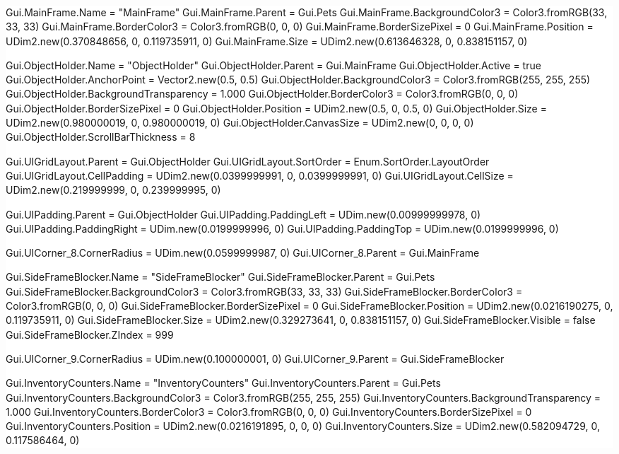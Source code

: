 Gui.MainFrame.Name = "MainFrame"
Gui.MainFrame.Parent = Gui.Pets
Gui.MainFrame.BackgroundColor3 = Color3.fromRGB(33, 33, 33)
Gui.MainFrame.BorderColor3 = Color3.fromRGB(0, 0, 0)
Gui.MainFrame.BorderSizePixel = 0
Gui.MainFrame.Position = UDim2.new(0.370848656, 0, 0.119735911, 0)
Gui.MainFrame.Size = UDim2.new(0.613646328, 0, 0.838151157, 0)

Gui.ObjectHolder.Name = "ObjectHolder"
Gui.ObjectHolder.Parent = Gui.MainFrame
Gui.ObjectHolder.Active = true
Gui.ObjectHolder.AnchorPoint = Vector2.new(0.5, 0.5)
Gui.ObjectHolder.BackgroundColor3 = Color3.fromRGB(255, 255, 255)
Gui.ObjectHolder.BackgroundTransparency = 1.000
Gui.ObjectHolder.BorderColor3 = Color3.fromRGB(0, 0, 0)
Gui.ObjectHolder.BorderSizePixel = 0
Gui.ObjectHolder.Position = UDim2.new(0.5, 0, 0.5, 0)
Gui.ObjectHolder.Size = UDim2.new(0.980000019, 0, 0.980000019, 0)
Gui.ObjectHolder.CanvasSize = UDim2.new(0, 0, 0, 0)
Gui.ObjectHolder.ScrollBarThickness = 8

Gui.UIGridLayout.Parent = Gui.ObjectHolder
Gui.UIGridLayout.SortOrder = Enum.SortOrder.LayoutOrder
Gui.UIGridLayout.CellPadding = UDim2.new(0.0399999991, 0, 0.0399999991, 0)
Gui.UIGridLayout.CellSize = UDim2.new(0.219999999, 0, 0.239999995, 0)

Gui.UIPadding.Parent = Gui.ObjectHolder
Gui.UIPadding.PaddingLeft = UDim.new(0.00999999978, 0)
Gui.UIPadding.PaddingRight = UDim.new(0.0199999996, 0)
Gui.UIPadding.PaddingTop = UDim.new(0.0199999996, 0)

Gui.UICorner_8.CornerRadius = UDim.new(0.0599999987, 0)
Gui.UICorner_8.Parent = Gui.MainFrame

Gui.SideFrameBlocker.Name = "SideFrameBlocker"
Gui.SideFrameBlocker.Parent = Gui.Pets
Gui.SideFrameBlocker.BackgroundColor3 = Color3.fromRGB(33, 33, 33)
Gui.SideFrameBlocker.BorderColor3 = Color3.fromRGB(0, 0, 0)
Gui.SideFrameBlocker.BorderSizePixel = 0
Gui.SideFrameBlocker.Position = UDim2.new(0.0216190275, 0, 0.119735911, 0)
Gui.SideFrameBlocker.Size = UDim2.new(0.329273641, 0, 0.838151157, 0)
Gui.SideFrameBlocker.Visible = false
Gui.SideFrameBlocker.ZIndex = 999

Gui.UICorner_9.CornerRadius = UDim.new(0.100000001, 0)
Gui.UICorner_9.Parent = Gui.SideFrameBlocker

Gui.InventoryCounters.Name = "InventoryCounters"
Gui.InventoryCounters.Parent = Gui.Pets
Gui.InventoryCounters.BackgroundColor3 = Color3.fromRGB(255, 255, 255)
Gui.InventoryCounters.BackgroundTransparency = 1.000
Gui.InventoryCounters.BorderColor3 = Color3.fromRGB(0, 0, 0)
Gui.InventoryCounters.BorderSizePixel = 0
Gui.InventoryCounters.Position = UDim2.new(0.0216191895, 0, 0, 0)
Gui.InventoryCounters.Size = UDim2.new(0.582094729, 0, 0.117586464, 0)
